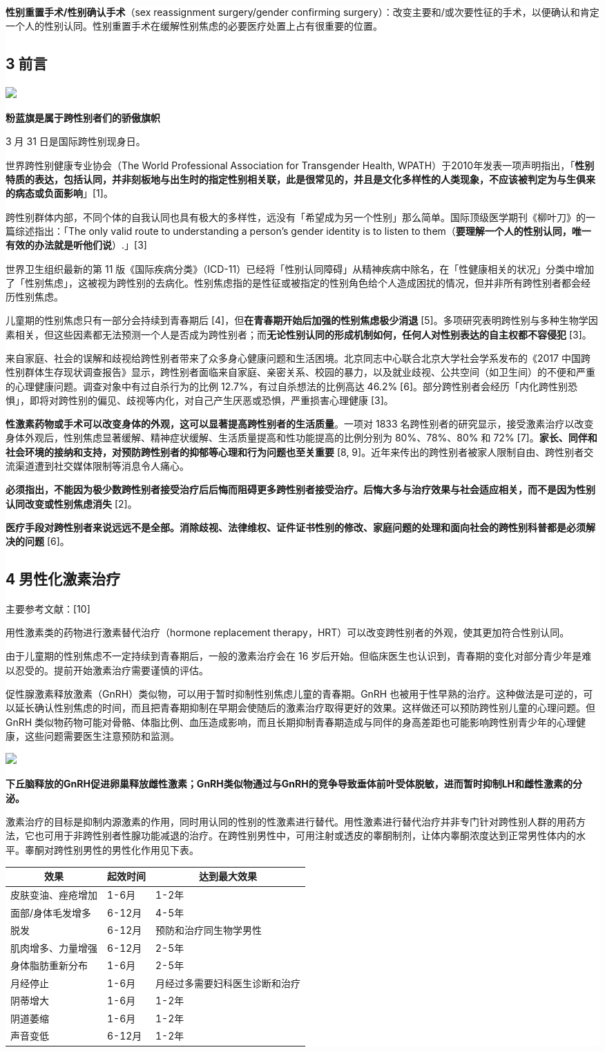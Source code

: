 **性别重置手术/性别确认手术**（sex reassignment surgery/gender confirming surgery）：改变主要和/或次要性征的手术，以便确认和肯定一个人的性别认同。性别重置手术在缓解性别焦虑的必要医疗处置上占有很重要的位置。

## 3 前言

![](https://cdn.jsdelivr.net/gh/WDKPurple/StaticResources/images/2019-04-05/20190405_009.webp)

**粉蓝旗是属于跨性别者们的骄傲旗帜**

3 月 31 日是国际跨性别现身日。

世界跨性别健康专业协会（The World Professional Association for Transgender Health, WPATH）于2010年发表一项声明指出，「**性别特质的表达，包括认同，并非刻板地与出生时的指定性别相关联，此是很常见的，并且是文化多样性的人类现象，不应该被判定为与生俱来的病态或负面影响**」\[1\]。

跨性别群体内部，不同个体的自我认同也具有极大的多样性，远没有「希望成为另一个性别」那么简单。国际顶级医学期刊《柳叶刀》的一篇综述指出：「The only valid route to understanding a person’s gender identity is to listen to them（**要理解一个人的性别认同，唯一有效的办法就是听他们说**）.」\[3\]

世界卫生组织最新的第 11 版《国际疾病分类》（ICD-11）已经将「性别认同障碍」从精神疾病中除名，在「性健康相关的状况」分类中增加了「性别焦虑」，这被视为跨性别的去病化。性别焦虑指的是性征或被指定的性别角色给个人造成困扰的情况，但并非所有跨性别者都会经历性别焦虑。

儿童期的性别焦虑只有一部分会持续到青春期后 \[4\]，但**在青春期开始后加强的性别焦虑极少消退** \[5\]。多项研究表明跨性别与多种生物学因素相关，但这些因素都无法预测一个人是否成为跨性别者；而**无论性别认同的形成机制如何，任何人对性别表达的自主权都不容侵犯** \[3\]。

来自家庭、社会的误解和歧视给跨性别者带来了众多身心健康问题和生活困境。北京同志中心联合北京大学社会学系发布的《2017 中国跨性别群体生存现状调查报告》显示，跨性别者面临来自家庭、亲密关系、校园的暴力，以及就业歧视、公共空间（如卫生间）的不便和严重的心理健康问题。调查对象中有过自杀行为的比例 12.7%，有过自杀想法的比例高达 46.2% \[6\]。部分跨性别者会经历「内化跨性别恐惧」，即将对跨性别的偏见、歧视等内化，对自己产生厌恶或恐惧，严重损害心理健康 \[3\]。

**性激素药物或手术可以改变身体的外观，这可以显著提高跨性别者的生活质量**。一项对 1833 名跨性别者的研究显示，接受激素治疗以改变身体外观后，性别焦虑显著缓解、精神症状缓解、生活质量提高和性功能提高的比例分别为 80%、78%、80% 和 72% \[7\]。**家长、同伴和社会环境的接纳和支持，对预防跨性别者的抑郁等心理和行为问题也至关重要** \[8, 9\]。近年来传出的跨性别者被家人限制自由、跨性别者交流渠道遭到社交媒体限制等消息令人痛心。

**必须指出，不能因为极少数跨性别者接受治疗后后悔而阻碍更多跨性别者接受治疗。后悔大多与治疗效果与社会适应相关，而不是因为性别认同改变或性别焦虑消失** \[2\]。

**医疗手段对跨性别者来说远远不是全部。消除歧视、法律维权、证件证书性别的修改、家庭问题的处理和面向社会的跨性别科普都是必须解决的问题** \[6\]。

## 4 男性化激素治疗

主要参考文献：\[10\]

用性激素类的药物进行激素替代治疗（hormone replacement therapy，HRT）可以改变跨性别者的外观，使其更加符合性别认同。

由于儿童期的性别焦虑不一定持续到青春期后，一般的激素治疗会在 16 岁后开始。但临床医生也认识到，青春期的变化对部分青少年是难以忍受的。提前开始激素治疗需要谨慎的评估。

促性腺激素释放激素（GnRH）类似物，可以用于暂时抑制性别焦虑儿童的青春期。GnRH 也被用于性早熟的治疗。这种做法是可逆的，可以延长确认性别焦虑的时间，而且把青春期抑制在早期会使随后的激素治疗取得更好的效果。这样做还可以预防跨性别儿童的心理问题。但 GnRH 类似物药物可能对骨骼、体脂比例、血压造成影响，而且长期抑制青春期造成与同伴的身高差距也可能影响跨性别青少年的心理健康，这些问题需要医生注意预防和监测。

![](https://cdn.jsdelivr.net/gh/WDKPurple/StaticResources/images/2019-04-05/20190405_010.webp)

**下丘脑释放的GnRH促进卵巢释放雌性激素；GnRH类似物通过与GnRH的竞争导致垂体前叶受体脱敏，进而暂时抑制LH和雌性激素的分泌。**

激素治疗的目标是抑制内源激素的作用，同时用认同的性别的性激素进行替代。用性激素进行替代治疗并非专门针对跨性别人群的用药方法，它也可用于非跨性别者性腺功能减退的治疗。在跨性别男性中，可用注射或透皮的睾酮制剂，让体内睾酮浓度达到正常男性体内的水平。睾酮对跨性别男性的男性化作用见下表。

效果 | 起效时间 | 达到最大效果
---|---|---
皮肤变油、痤疮增加 | 1-6月 | 1-2年
面部/身体毛发增多 | 6-12月 | 4-5年
脱发 | 6-12月 | 预防和治疗同生物学男性
肌肉增多、力量增强 | 6-12月 | 2-5年
身体脂肪重新分布 | 1-6月 | 2-5年
月经停止 | 1-6月 | 月经过多需要妇科医生诊断和治疗
阴蒂增大 | 1-6月 | 1-2年
阴道萎缩 | 1-6月 | 1-2年
声音变低 | 6-12月 | 1-2年
